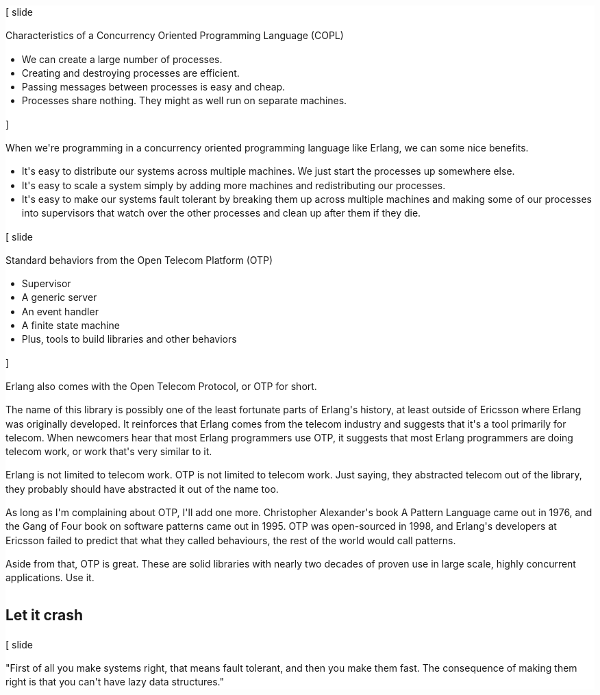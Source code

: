 [ slide

Characteristics of a Concurrency Oriented Programming Language (COPL)

* We can create a large number of processes.
* Creating and destroying processes are efficient.
* Passing messages between processes is easy and cheap.
* Processes share nothing. They might as well run on separate machines.

]

When we're programming in a concurrency oriented programming language like Erlang, we can some nice benefits.

* It's easy to distribute our systems across multiple machines. We just start the processes up somewhere else.
* It's easy to scale a system simply by adding more machines and redistributing our processes.
* It's easy to make our systems fault tolerant by breaking them up across multiple machines and making some of our processes into supervisors that watch over the other processes and clean up after them if they die.

[ slide

Standard behaviors from the Open Telecom Platform (OTP)

* Supervisor
* A generic server
* An event handler
* A finite state machine
* Plus, tools to build libraries and other behaviors

]

Erlang also comes with the Open Telecom Protocol, or OTP for short.

The name of this library is possibly one of the least fortunate parts of Erlang's history, at least outside of Ericsson where Erlang was originally developed. It reinforces that Erlang comes from the telecom industry and suggests that it's a tool primarily for telecom. When newcomers hear that most Erlang programmers use OTP, it suggests that most Erlang programmers are doing telecom work, or work that's very similar to it.

Erlang is not limited to telecom work. OTP is not limited to telecom work. Just saying, they abstracted telecom out of the library, they probably should have abstracted it out of the name too.

As long as I'm complaining about OTP, I'll add one more. Christopher Alexander's book A Pattern Language came out in 1976, and the Gang of Four book on software patterns came out in 1995. OTP was open-sourced in 1998, and Erlang's developers at Ericsson failed to predict that what they called behaviours, the rest of the world would call patterns.

Aside from that, OTP is great. These are solid libraries with nearly two decades of proven use in large scale, highly concurrent applications. Use it.

## Let it crash

[ slide

"First of all you make systems right, that means fault tolerant, and then you make them fast. The consequence of making them right is that you can't have lazy data structures."
